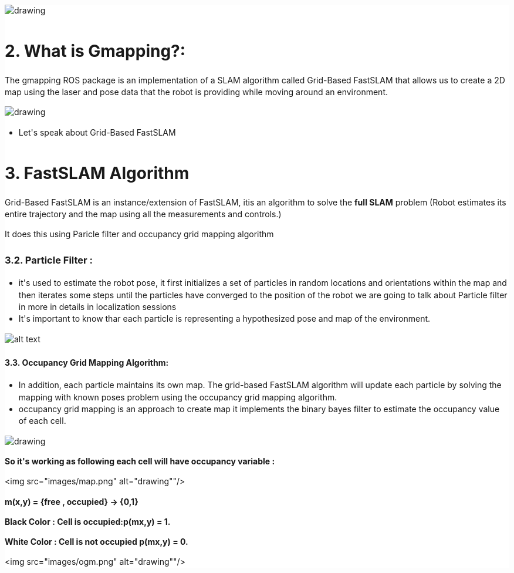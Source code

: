 <img src="images/slam_eq_full.png" alt="drawing" style="display: block; margin: 0 auto;" />

# 2. What is Gmapping?:

The gmapping ROS package is an implementation of a  SLAM algorithm called Grid-Based FastSLAM that allows us to create a 2D map using the laser and pose data that the robot is providing while moving around an environment.

<img src="images/gmapping.png" alt="drawing" width="500" height="300"/>

- Let's speak  about  Grid-Based FastSLAM

# 3. FastSLAM Algorithm

Grid-Based FastSLAM is an instance/extension of FastSLAM, itis an algorithm to solve the **full SLAM** problem (Robot estimates its entire trajectory and the map using all the measurements and controls.)

It does this using Paricle filter and occupancy grid mapping algorithm

### 3.2. Particle Filter :

- it's used to estimate the robot pose, it first initializes a set of particles in random locations and orientations within the map and then iterates some steps until the particles have converged to the position of the robot we are going to talk about Particle filter in more in details in localization sessions
- It's important to know thar each particle is representing a hypothesized pose and map of the environment.

![alt text](images/Particle_Filter.png)

#### 3.3. Occupancy Grid Mapping Algorithm:

- In addition, each particle maintains its own map. The grid-based FastSLAM algorithm will update each particle by solving the mapping with known poses problem using the occupancy grid mapping algorithm.
- occupancy grid mapping is an approach to create map it implements the binary bayes filter to estimate the occupancy value of each cell.

<img src="images/OGM.png" alt="drawing" width="200" height="200"/>

**So it's working as following each cell will have occupancy variable :**

<img src="images/map.png" alt="drawing""/>

**m(x,y) = {free , occupied} -> {0,1}**

**Black Color : Cell is occupied:p(mx,y) = 1.**

**White Color : Cell is not occupied p(mx,y) = 0.**

<img src="images/ogm.png" alt="drawing""/>
